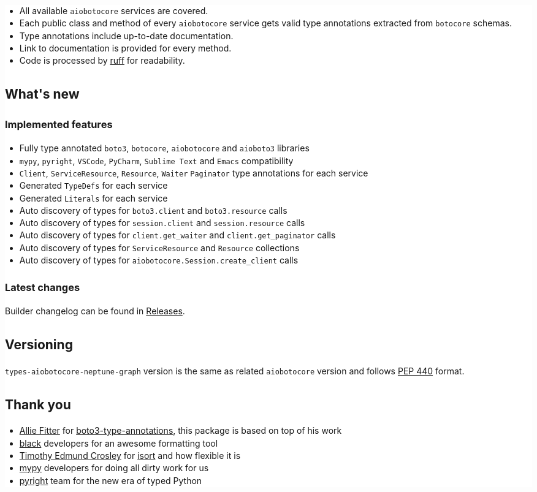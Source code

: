- All available `aiobotocore` services are covered.
- Each public class and method of every `aiobotocore` service gets valid type
  annotations extracted from `botocore` schemas.
- Type annotations include up-to-date documentation.
- Link to documentation is provided for every method.
- Code is processed by [ruff](https://docs.astral.sh/ruff/) for readability.

<a id="what's-new"></a>

## What's new

<a id="implemented-features"></a>

### Implemented features

- Fully type annotated `boto3`, `botocore`, `aiobotocore` and `aioboto3`
  libraries
- `mypy`, `pyright`, `VSCode`, `PyCharm`, `Sublime Text` and `Emacs`
  compatibility
- `Client`, `ServiceResource`, `Resource`, `Waiter` `Paginator` type
  annotations for each service
- Generated `TypeDefs` for each service
- Generated `Literals` for each service
- Auto discovery of types for `boto3.client` and `boto3.resource` calls
- Auto discovery of types for `session.client` and `session.resource` calls
- Auto discovery of types for `client.get_waiter` and `client.get_paginator`
  calls
- Auto discovery of types for `ServiceResource` and `Resource` collections
- Auto discovery of types for `aiobotocore.Session.create_client` calls

<a id="latest-changes"></a>

### Latest changes

Builder changelog can be found in
[Releases](https://github.com/youtype/mypy_boto3_builder/releases).

<a id="versioning"></a>

## Versioning

`types-aiobotocore-neptune-graph` version is the same as related `aiobotocore`
version and follows [PEP 440](https://www.python.org/dev/peps/pep-0440/)
format.

<a id="thank-you"></a>

## Thank you

- [Allie Fitter](https://github.com/alliefitter) for
  [boto3-type-annotations](https://pypi.org/project/boto3-type-annotations/),
  this package is based on top of his work
- [black](https://github.com/psf/black) developers for an awesome formatting
  tool
- [Timothy Edmund Crosley](https://github.com/timothycrosley) for
  [isort](https://github.com/PyCQA/isort) and how flexible it is
- [mypy](https://github.com/python/mypy) developers for doing all dirty work
  for us
- [pyright](https://github.com/microsoft/pyright) team for the new era of typed
  Python
